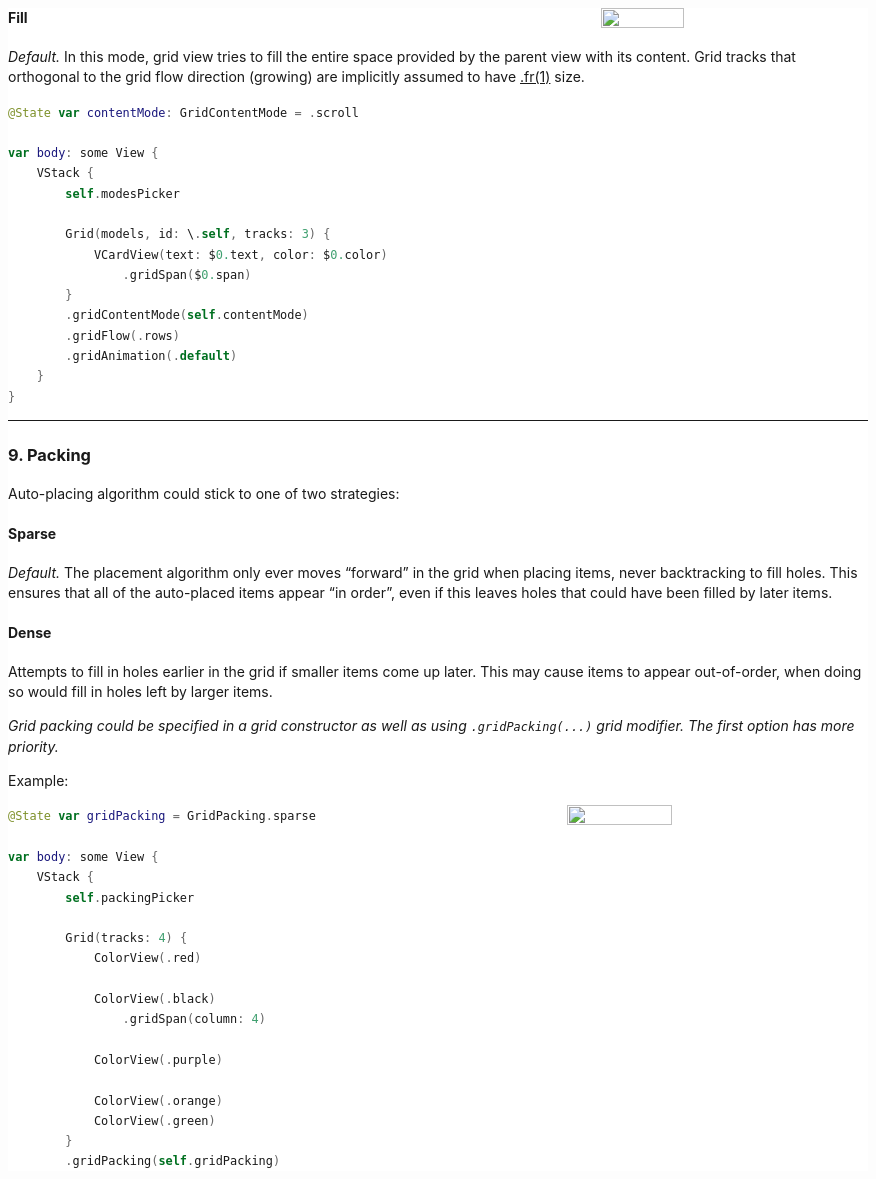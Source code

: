   
 <img align="right" width="31%" height="31%" src="https://github.com/exyte/Grid/raw/media/Assets/contentMode-animation.gif"/>

 #### Fill
*Default.* In this mode, grid view tries to fill the entire space provided by the parent view with its content. Grid tracks that orthogonal to the grid flow direction (growing) are implicitly assumed to have [.fr(1)](#flexible-sized-track-frn) size.

```swift
@State var contentMode: GridContentMode = .scroll

var body: some View {
    VStack {
        self.modesPicker
        
        Grid(models, id: \.self, tracks: 3) {
            VCardView(text: $0.text, color: $0.color)
                .gridSpan($0.span)
        }
        .gridContentMode(self.contentMode)
        .gridFlow(.rows)
        .gridAnimation(.default)
    }
}
```

------------

### 9. Packing
Auto-placing algorithm could stick to one of two strategies:

#### Sparse 
*Default.* The placement algorithm only ever moves “forward” in the grid when placing items, never backtracking to fill holes. This ensures that all of the auto-placed items appear “in order”, even if this leaves holes that could have been filled by later items.

#### Dense 
Attempts to fill in holes earlier in the grid if smaller items come up later. This may cause items to appear out-of-order, when doing so would fill in holes left by larger items.

*Grid packing could be specified in a grid constructor as well as using  `.gridPacking(...)` grid modifier. The first option has more priority.*

Example:

<img align="right" width="35%" height="35%" src="https://github.com/exyte/Grid/raw/media/Assets/packing-animation.gif"/>

```swift
@State var gridPacking = GridPacking.sparse

var body: some View {
    VStack {
        self.packingPicker

        Grid(tracks: 4) {
            ColorView(.red)
            
            ColorView(.black)
                .gridSpan(column: 4)
            
            ColorView(.purple)
  
            ColorView(.orange)
            ColorView(.green)
        }
        .gridPacking(self.gridPacking)
```